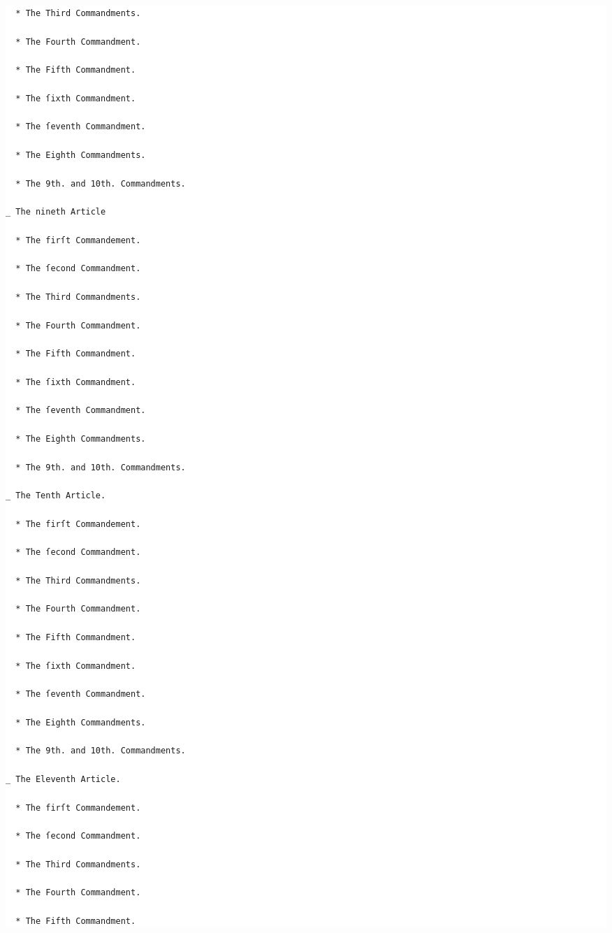       * The Third Commandments.

      * The Fourth Commandment.

      * The Fifth Commandment.

      * The ſixth Commandment.

      * The ſeventh Commandment.

      * The Eighth Commandments.

      * The 9th. and 10th. Commandments.

    _ The nineth Article

      * The firſt Commandement.

      * The ſecond Commandment.

      * The Third Commandments.

      * The Fourth Commandment.

      * The Fifth Commandment.

      * The ſixth Commandment.

      * The ſeventh Commandment.

      * The Eighth Commandments.

      * The 9th. and 10th. Commandments.

    _ The Tenth Article.

      * The firſt Commandement.

      * The ſecond Commandment.

      * The Third Commandments.

      * The Fourth Commandment.

      * The Fifth Commandment.

      * The ſixth Commandment.

      * The ſeventh Commandment.

      * The Eighth Commandments.

      * The 9th. and 10th. Commandments.

    _ The Eleventh Article.

      * The firſt Commandement.

      * The ſecond Commandment.

      * The Third Commandments.

      * The Fourth Commandment.

      * The Fifth Commandment.
